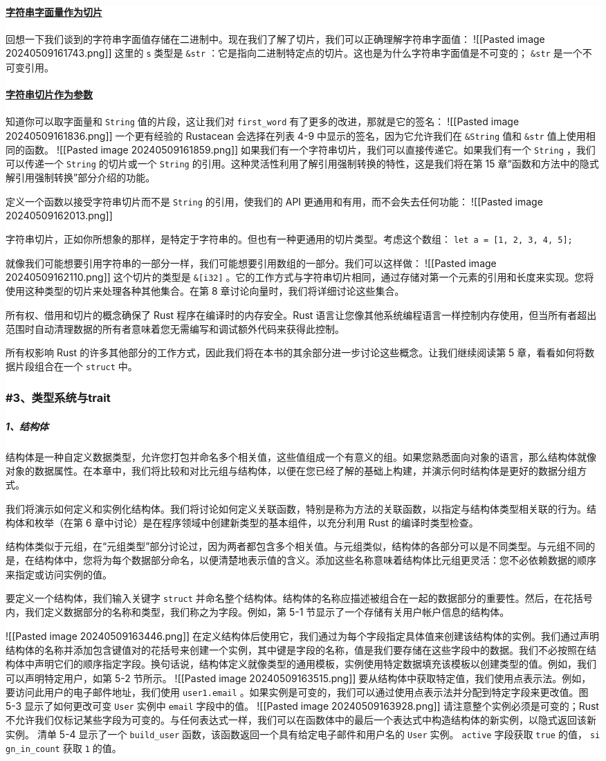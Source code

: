 #### [字符串字面量作为切片](https://doc.rust-lang.org/book/ch04-03-slices.html#string-literals-as-slices)

回想一下我们谈到的字符串字面值存储在二进制中。现在我们了解了切片，我们可以正确理解字符串字面值：
![[Pasted image 20240509161743.png]]
这里的 `s` 类型是 `&str` ：它是指向二进制特定点的切片。这也是为什么字符串字面值是不可变的； `&str` 是一个不可变引用。
#### [字符串切片作为参数](https://doc.rust-lang.org/book/ch04-03-slices.html#string-slices-as-parameters)

知道你可以取字面量和 `String` 值的片段，这让我们对 `first_word` 有了更多的改进，那就是它的签名：
![[Pasted image 20240509161836.png]]
一个更有经验的 Rustacean 会选择在列表 4-9 中显示的签名，因为它允许我们在 `&String` 值和 `&str` 值上使用相同的函数。
![[Pasted image 20240509161859.png]]
如果我们有一个字符串切片，我们可以直接传递它。如果我们有一个 `String` ，我们可以传递一个 `String` 的切片或一个 `String` 的引用。这种灵活性利用了解引用强制转换的特性，这是我们将在第 15 章“函数和方法中的隐式解引用强制转换”部分介绍的功能。

定义一个函数以接受字符串切片而不是 `String` 的引用，使我们的 API 更通用和有用，而不会失去任何功能：
![[Pasted image 20240509162013.png]]

字符串切片，正如你所想象的那样，是特定于字符串的。但也有一种更通用的切片类型。考虑这个数组：
`let a = [1, 2, 3, 4, 5];`

就像我们可能想要引用字符串的一部分一样，我们可能想要引用数组的一部分。我们可以这样做：
![[Pasted image 20240509162110.png]]
这个切片的类型是 `&[i32]` 。它的工作方式与字符串切片相同，通过存储对第一个元素的引用和长度来实现。您将使用这种类型的切片来处理各种其他集合。在第 8 章讨论向量时，我们将详细讨论这些集合。

所有权、借用和切片的概念确保了 Rust 程序在编译时的内存安全。Rust 语言让您像其他系统编程语言一样控制内存使用，但当所有者超出范围时自动清理数据的所有者意味着您无需编写和调试额外代码来获得此控制。

所有权影响 Rust 的许多其他部分的工作方式，因此我们将在本书的其余部分进一步讨论这些概念。让我们继续阅读第 5 章，看看如何将数据片段组合在一个 `struct` 中。

### #3、类型系统与trait

##### 1、结构体
结构体是一种自定义数据类型，允许您打包并命名多个相关值，这些值组成一个有意义的组。如果您熟悉面向对象的语言，那么结构体就像对象的数据属性。在本章中，我们将比较和对比元组与结构体，以便在您已经了解的基础上构建，并演示何时结构体是更好的数据分组方式。

我们将演示如何定义和实例化结构体。我们将讨论如何定义关联函数，特别是称为方法的关联函数，以指定与结构体类型相关联的行为。结构体和枚举（在第 6 章中讨论）是在程序领域中创建新类型的基本组件，以充分利用 Rust 的编译时类型检查。

结构体类似于元组，在“元组类型”部分讨论过，因为两者都包含多个相关值。与元组类似，结构体的各部分可以是不同类型。与元组不同的是，在结构体中，您将为每个数据部分命名，以便清楚地表示值的含义。添加这些名称意味着结构体比元组更灵活：您不必依赖数据的顺序来指定或访问实例的值。

要定义一个结构体，我们输入关键字 `struct` 并命名整个结构体。结构体的名称应描述被组合在一起的数据部分的重要性。然后，在花括号内，我们定义数据部分的名称和类型，我们称之为字段。例如，第 5-1 节显示了一个存储有关用户帐户信息的结构体。

![[Pasted image 20240509163446.png]]
在定义结构体后使用它，我们通过为每个字段指定具体值来创建该结构体的实例。我们通过声明结构体的名称并添加包含键值对的花括号来创建一个实例，其中键是字段的名称，值是我们要存储在这些字段中的数据。我们不必按照在结构体中声明它们的顺序指定字段。换句话说，结构体定义就像类型的通用模板，实例使用特定数据填充该模板以创建类型的值。例如，我们可以声明特定用户，如第 5-2 节所示。
![[Pasted image 20240509163515.png]]
要从结构体中获取特定值，我们使用点表示法。例如，要访问此用户的电子邮件地址，我们使用 `user1.email` 。如果实例是可变的，我们可以通过使用点表示法并分配到特定字段来更改值。图 5-3 显示了如何更改可变 `User` 实例中 `email` 字段中的值。
![[Pasted image 20240509163928.png]]
请注意整个实例必须是可变的；Rust 不允许我们仅标记某些字段为可变的。与任何表达式一样，我们可以在函数体中的最后一个表达式中构造结构体的新实例，以隐式返回该新实例。
清单 5-4 显示了一个 `build_user` 函数，该函数返回一个具有给定电子邮件和用户名的 `User` 实例。 `active` 字段获取 `true` 的值， `sign_in_count` 获取 `1` 的值。
